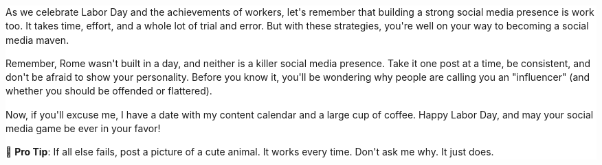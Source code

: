 As we celebrate Labor Day and the achievements of workers, let's remember that building a strong social media presence is work too. It takes time, effort, and a whole lot of trial and error. But with these strategies, you're well on your way to becoming a social media maven.

Remember, Rome wasn't built in a day, and neither is a killer social media presence. Take it one post at a time, be consistent, and don't be afraid to show your personality. Before you know it, you'll be wondering why people are calling you an "influencer" (and whether you should be offended or flattered).

Now, if you'll excuse me, I have a date with my content calendar and a large cup of coffee. Happy Labor Day, and may your social media game be ever in your favor!

🔆 **Pro Tip**: If all else fails, post a picture of a cute animal. It works every time. Don't ask me why. It just does.
